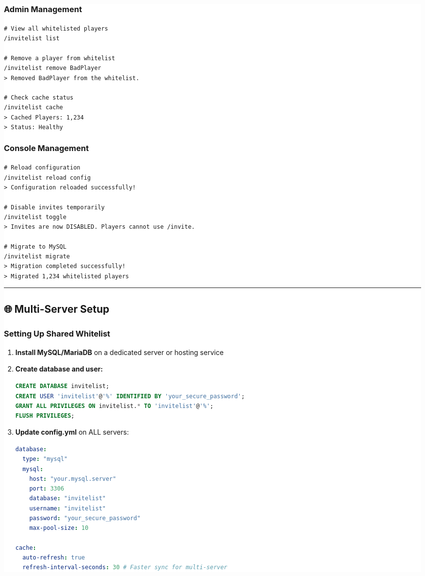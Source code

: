 ### Admin Management

```
# View all whitelisted players
/invitelist list

# Remove a player from whitelist
/invitelist remove BadPlayer
> Removed BadPlayer from the whitelist.

# Check cache status
/invitelist cache
> Cached Players: 1,234
> Status: Healthy
```

### Console Management

```
# Reload configuration
/invitelist reload config
> Configuration reloaded successfully!

# Disable invites temporarily
/invitelist toggle
> Invites are now DISABLED. Players cannot use /invite.

# Migrate to MySQL
/invitelist migrate
> Migration completed successfully!
> Migrated 1,234 whitelisted players
```

---

## 🌐 Multi-Server Setup

### Setting Up Shared Whitelist

1. **Install MySQL/MariaDB** on a dedicated server or hosting service

2. **Create database and user:**

   ```sql
   CREATE DATABASE invitelist;
   CREATE USER 'invitelist'@'%' IDENTIFIED BY 'your_secure_password';
   GRANT ALL PRIVILEGES ON invitelist.* TO 'invitelist'@'%';
   FLUSH PRIVILEGES;
   ```

3. **Update config.yml** on ALL servers:

   ```yaml
   database:
     type: "mysql"
     mysql:
       host: "your.mysql.server"
       port: 3306
       database: "invitelist"
       username: "invitelist"
       password: "your_secure_password"
       max-pool-size: 10

   cache:
     auto-refresh: true
     refresh-interval-seconds: 30 # Faster sync for multi-server
   ```